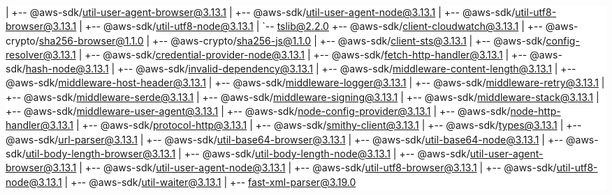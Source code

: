 | +-- @aws-sdk/util-user-agent-browser@3.13.1
| +-- @aws-sdk/util-user-agent-node@3.13.1
| +-- @aws-sdk/util-utf8-browser@3.13.1
| +-- @aws-sdk/util-utf8-node@3.13.1
| `-- tslib@2.2.0
+-- @aws-sdk/client-cloudwatch@3.13.1
| +-- @aws-crypto/sha256-browser@1.1.0
| +-- @aws-crypto/sha256-js@1.1.0
| +-- @aws-sdk/client-sts@3.13.1
| +-- @aws-sdk/config-resolver@3.13.1
| +-- @aws-sdk/credential-provider-node@3.13.1
| +-- @aws-sdk/fetch-http-handler@3.13.1
| +-- @aws-sdk/hash-node@3.13.1
| +-- @aws-sdk/invalid-dependency@3.13.1
| +-- @aws-sdk/middleware-content-length@3.13.1
| +-- @aws-sdk/middleware-host-header@3.13.1
| +-- @aws-sdk/middleware-logger@3.13.1
| +-- @aws-sdk/middleware-retry@3.13.1
| +-- @aws-sdk/middleware-serde@3.13.1
| +-- @aws-sdk/middleware-signing@3.13.1
| +-- @aws-sdk/middleware-stack@3.13.1
| +-- @aws-sdk/middleware-user-agent@3.13.1
| +-- @aws-sdk/node-config-provider@3.13.1
| +-- @aws-sdk/node-http-handler@3.13.1
| +-- @aws-sdk/protocol-http@3.13.1
| +-- @aws-sdk/smithy-client@3.13.1
| +-- @aws-sdk/types@3.13.1
| +-- @aws-sdk/url-parser@3.13.1
| +-- @aws-sdk/util-base64-browser@3.13.1
| +-- @aws-sdk/util-base64-node@3.13.1
| +-- @aws-sdk/util-body-length-browser@3.13.1
| +-- @aws-sdk/util-body-length-node@3.13.1
| +-- @aws-sdk/util-user-agent-browser@3.13.1
| +-- @aws-sdk/util-user-agent-node@3.13.1
| +-- @aws-sdk/util-utf8-browser@3.13.1
| +-- @aws-sdk/util-utf8-node@3.13.1
| +-- @aws-sdk/util-waiter@3.13.1
| +-- fast-xml-parser@3.19.0